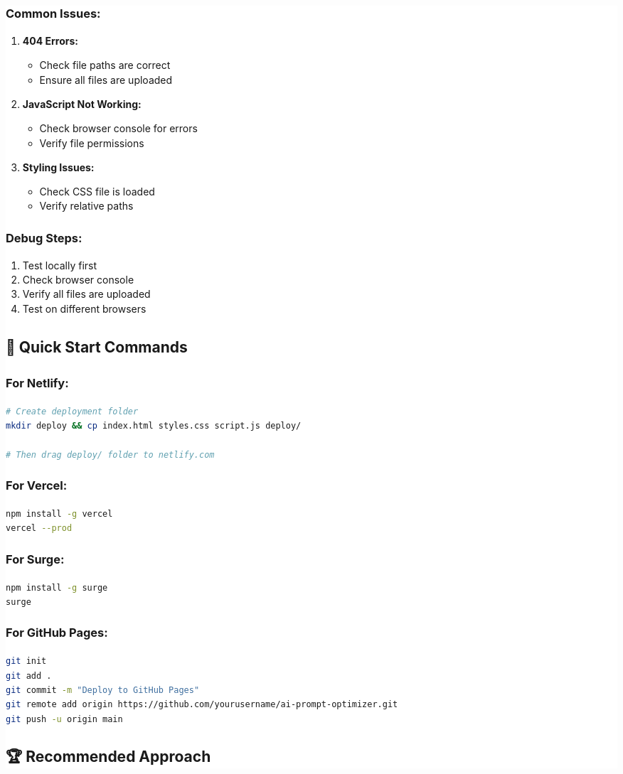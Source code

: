 ### **Common Issues:**

1. **404 Errors:**
   - Check file paths are correct
   - Ensure all files are uploaded

2. **JavaScript Not Working:**
   - Check browser console for errors
   - Verify file permissions

3. **Styling Issues:**
   - Check CSS file is loaded
   - Verify relative paths

### **Debug Steps:**
1. Test locally first
2. Check browser console
3. Verify all files are uploaded
4. Test on different browsers

## 🎯 **Quick Start Commands**

### **For Netlify:**
```bash
# Create deployment folder
mkdir deploy && cp index.html styles.css script.js deploy/

# Then drag deploy/ folder to netlify.com
```

### **For Vercel:**
```bash
npm install -g vercel
vercel --prod
```

### **For Surge:**
```bash
npm install -g surge
surge
```

### **For GitHub Pages:**
```bash
git init
git add .
git commit -m "Deploy to GitHub Pages"
git remote add origin https://github.com/yourusername/ai-prompt-optimizer.git
git push -u origin main
```

## 🏆 **Recommended Approach**
